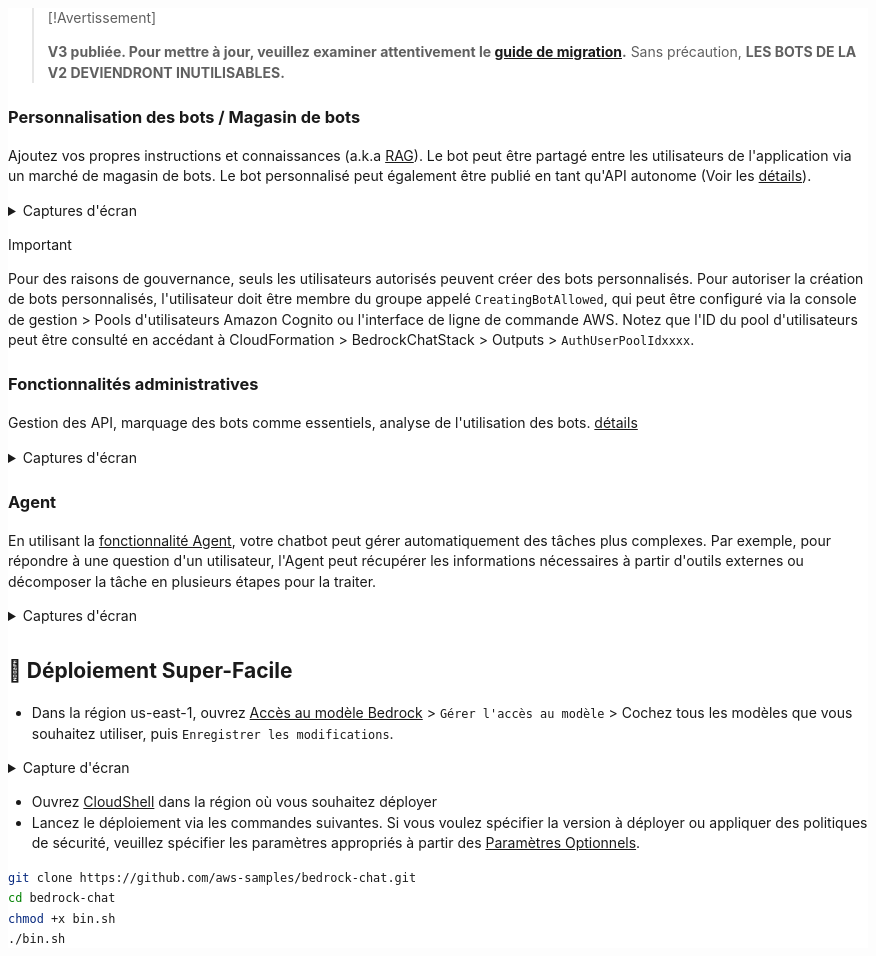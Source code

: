 > [!Avertissement]
>
> **V3 publiée. Pour mettre à jour, veuillez examiner attentivement le [guide de migration](./migration/V2_TO_V3_fr-FR.md).** Sans précaution, **LES BOTS DE LA V2 DEVIENDRONT INUTILISABLES.**

### Personnalisation des bots / Magasin de bots

Ajoutez vos propres instructions et connaissances (a.k.a [RAG](https://aws.amazon.com/what-is/retrieval-augmented-generation/)). Le bot peut être partagé entre les utilisateurs de l'application via un marché de magasin de bots. Le bot personnalisé peut également être publié en tant qu'API autonome (Voir les [détails](./PUBLISH_API_fr-FR.md)).

<details><summary>Captures d'écran</summary></details>

> [!Important]
> Pour des raisons de gouvernance, seuls les utilisateurs autorisés peuvent créer des bots personnalisés. Pour autoriser la création de bots personnalisés, l'utilisateur doit être membre du groupe appelé `CreatingBotAllowed`, qui peut être configuré via la console de gestion > Pools d'utilisateurs Amazon Cognito ou l'interface de ligne de commande AWS. Notez que l'ID du pool d'utilisateurs peut être consulté en accédant à CloudFormation > BedrockChatStack > Outputs > `AuthUserPoolIdxxxx`.

### Fonctionnalités administratives

Gestion des API, marquage des bots comme essentiels, analyse de l'utilisation des bots. [détails](./ADMINISTRATOR_fr-FR.md)

<details><summary>Captures d'écran</summary></details>

### Agent

En utilisant la [fonctionnalité Agent](./AGENT_fr-FR.md), votre chatbot peut gérer automatiquement des tâches plus complexes. Par exemple, pour répondre à une question d'un utilisateur, l'Agent peut récupérer les informations nécessaires à partir d'outils externes ou décomposer la tâche en plusieurs étapes pour la traiter.

<details><summary>Captures d'écran</summary></details>

## 🚀 Déploiement Super-Facile

- Dans la région us-east-1, ouvrez [Accès au modèle Bedrock](https://us-east-1.console.aws.amazon.com/bedrock/home?region=us-east-1#/modelaccess) > `Gérer l'accès au modèle` > Cochez tous les modèles que vous souhaitez utiliser, puis `Enregistrer les modifications`.

<details><summary>Capture d'écran</summary></details>

- Ouvrez [CloudShell](https://console.aws.amazon.com/cloudshell/home) dans la région où vous souhaitez déployer
- Lancez le déploiement via les commandes suivantes. Si vous voulez spécifier la version à déployer ou appliquer des politiques de sécurité, veuillez spécifier les paramètres appropriés à partir des [Paramètres Optionnels](#paramètres-optionnels).

```sh
git clone https://github.com/aws-samples/bedrock-chat.git
cd bedrock-chat
chmod +x bin.sh
./bin.sh
```
